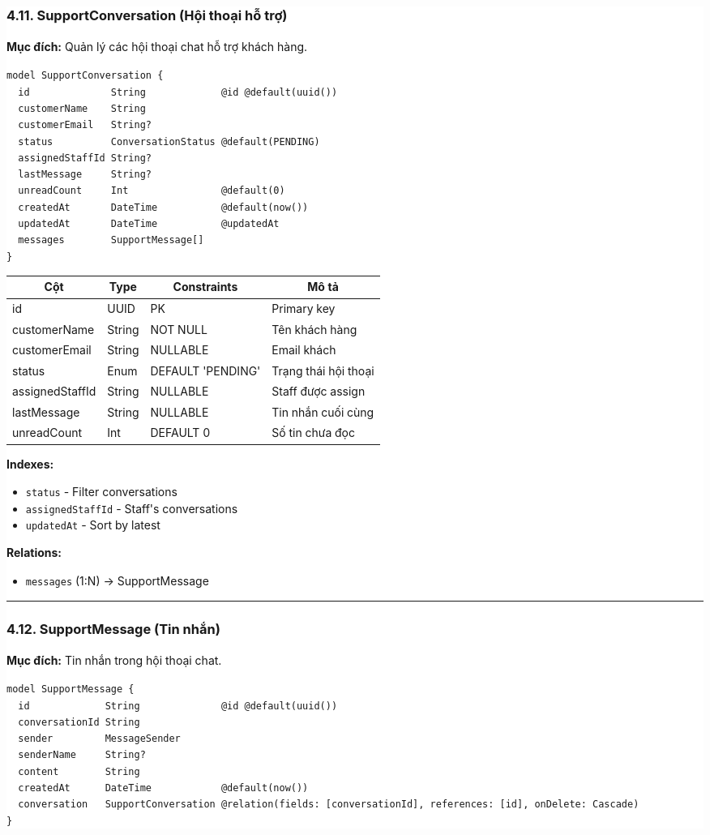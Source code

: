 
### 4.11. SupportConversation (Hội thoại hỗ trợ)

**Mục đích:** Quản lý các hội thoại chat hỗ trợ khách hàng.

```prisma
model SupportConversation {
  id              String             @id @default(uuid())
  customerName    String
  customerEmail   String?
  status          ConversationStatus @default(PENDING)
  assignedStaffId String?
  lastMessage     String?
  unreadCount     Int                @default(0)
  createdAt       DateTime           @default(now())
  updatedAt       DateTime           @updatedAt
  messages        SupportMessage[]
}
```

| Cột | Type | Constraints | Mô tả |
|-----|------|-------------|-------|
| id | UUID | PK | Primary key |
| customerName | String | NOT NULL | Tên khách hàng |
| customerEmail | String | NULLABLE | Email khách |
| status | Enum | DEFAULT 'PENDING' | Trạng thái hội thoại |
| assignedStaffId | String | NULLABLE | Staff được assign |
| lastMessage | String | NULLABLE | Tin nhắn cuối cùng |
| unreadCount | Int | DEFAULT 0 | Số tin chưa đọc |

**Indexes:**
- `status` - Filter conversations
- `assignedStaffId` - Staff's conversations
- `updatedAt` - Sort by latest

**Relations:**
- `messages` (1:N) → SupportMessage

---

### 4.12. SupportMessage (Tin nhắn)

**Mục đích:** Tin nhắn trong hội thoại chat.

```prisma
model SupportMessage {
  id             String              @id @default(uuid())
  conversationId String
  sender         MessageSender
  senderName     String?
  content        String
  createdAt      DateTime            @default(now())
  conversation   SupportConversation @relation(fields: [conversationId], references: [id], onDelete: Cascade)
}
```
